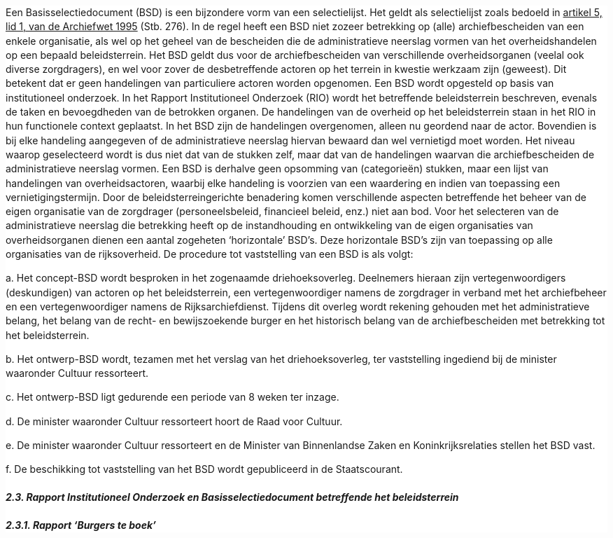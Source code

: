 Een Basisselectiedocument (BSD) is een bijzondere vorm van een selectielijst. Het geldt als selectielijst zoals bedoeld in [artikel 5, lid 1, van de Archiefwet 1995](../../../../../../../../../wet/archiefwet/1995/BWBR0007376/README.md) (Stb. 276). In de regel heeft een BSD niet zozeer betrekking op (alle) archiefbescheiden van een enkele organisatie, als wel op het geheel van de bescheiden die de administratieve neerslag vormen van het overheidshandelen op een bepaald beleidsterrein. Het BSD geldt dus voor de archiefbescheiden van verschillende overheidsorganen (veelal ook diverse zorgdragers), en wel voor zover de desbetreffende actoren op het terrein in kwestie werkzaam zijn (geweest). Dit betekent dat er geen handelingen van particuliere actoren worden opgenomen. Een BSD wordt opgesteld op basis van institutioneel onderzoek. In het Rapport Institutioneel Onderzoek (RIO) wordt het betreffende beleidsterrein beschreven, evenals de taken en bevoegdheden van de betrokken organen. De handelingen van de overheid op het beleidsterrein staan in het RIO in hun functionele context geplaatst. In het BSD zijn de handelingen overgenomen, alleen nu geordend naar de actor. Bovendien is bij elke handeling aangegeven of de administratieve neerslag hiervan bewaard dan wel vernietigd moet worden. Het niveau waarop geselecteerd wordt is dus niet dat van de stukken zelf, maar dat van de handelingen waarvan die archiefbescheiden de administratieve neerslag vormen. Een BSD is derhalve geen opsomming van (categorieën) stukken, maar een lijst van handelingen van overheidsactoren, waarbij elke handeling is voorzien van een waardering en indien van toepassing een vernietigingstermijn. Door de beleidsterreingerichte benadering komen verschillende aspecten betreffende het beheer van de eigen organisatie van de zorgdrager (personeelsbeleid, financieel beleid, enz.) niet aan bod. Voor het selecteren van de administratieve neerslag die betrekking heeft op de instandhouding en ontwikkeling van de eigen organisaties van overheidsorganen dienen een aantal zogeheten ‘horizontale’ BSD’s. Deze horizontale BSD’s zijn van toepassing op alle organisaties van de rijksoverheid. De procedure tot vaststelling van een BSD is als volgt: 

a. Het concept-BSD wordt besproken in het zogenaamde driehoeksoverleg. Deelnemers hieraan zijn vertegenwoordigers (deskundigen) van actoren op het beleidsterrein, een vertegenwoordiger namens de zorgdrager in verband met het archiefbeheer en een vertegenwoordiger namens de Rijksarchiefdienst. Tijdens dit overleg wordt rekening gehouden met het administratieve belang, het belang van de recht- en bewijszoekende burger en het historisch belang van de archiefbescheiden met betrekking tot het beleidsterrein.  

b. Het ontwerp-BSD wordt, tezamen met het verslag van het driehoeksoverleg, ter vaststelling ingediend bij de minister waaronder Cultuur ressorteert.  

c. Het ontwerp-BSD ligt gedurende een periode van 8 weken ter inzage.  

d. De minister waaronder Cultuur ressorteert hoort de Raad voor Cultuur.  

e. De minister waaronder Cultuur ressorteert en de Minister van Binnenlandse Zaken en Koninkrijksrelaties stellen het BSD vast.  

f. De beschikking tot vaststelling van het BSD wordt gepubliceerd in de Staatscourant.    

#### *2.3. Rapport Institutioneel Onderzoek en Basisselectiedocument betreffende het beleidsterrein* 

#### *2.3.1. Rapport ‘Burgers te boek’* 
